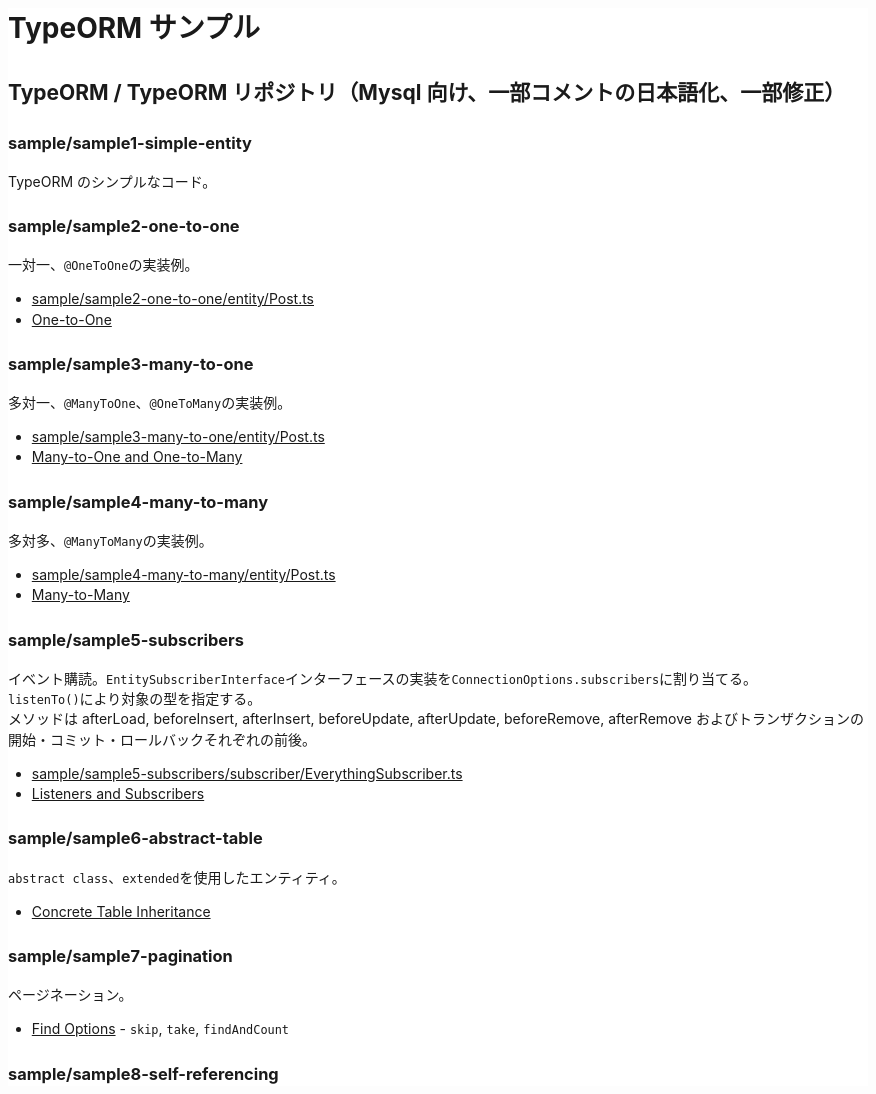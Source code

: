 # TypeORM サンプル

## TypeORM / TypeORM リポジトリ（Mysql 向け、一部コメントの日本語化、一部修正）

### sample/sample1-simple-entity

TypeORM のシンプルなコード。

### sample/sample2-one-to-one

一対一、`@OneToOne`の実装例。

- [sample/sample2-one-to-one/entity/Post.ts](sample/sample2-one-to-one/entity/Post.ts)
- [One\-to\-One](https://typeorm.io/#/one-to-one-relations)

### sample/sample3-many-to-one

多対一、`@ManyToOne`、`@OneToMany`の実装例。

- [sample/sample3-many-to-one/entity/Post.ts](sample/sample3-many-to-one/entity/Post.ts)
- [Many\-to\-One and One\-to\-Many](https://typeorm.io/#/many-to-one-one-to-many-relations)

### sample/sample4-many-to-many

多対多、`@ManyToMany`の実装例。

- [sample/sample4-many-to-many/entity/Post.ts](sample/sample4-many-to-many/entity/Post.ts)
- [Many\-to\-Many](https://typeorm.io/#/many-to-many-relations)

### sample/sample5-subscribers

イベント購読。`EntitySubscriberInterface`インターフェースの実装を`ConnectionOptions.subscribers`に割り当てる。  
`listenTo()`により対象の型を指定する。  
メソッドは afterLoad, beforeInsert, afterInsert, beforeUpdate, afterUpdate, beforeRemove, afterRemove およびトランザクションの開始・コミット・ロールバックそれぞれの前後。

- [sample/sample5-subscribers/subscriber/EverythingSubscriber.ts](sample/sample5-subscribers/subscriber/EverythingSubscriber.ts)
- [Listeners and Subscribers](https://typeorm.io/#listeners-and-subscribers/what-is-a-subscriber)

### sample/sample6-abstract-table

`abstract class`、`extended`を使用したエンティティ。

- [Concrete Table Inheritance](https://typeorm.io/#entity-inheritance/concrete-table-inheritance)

### sample/sample7-pagination

ページネーション。

- [Find Options](https://typeorm.io/#/find-options) - `skip`, `take`, `findAndCount`

### sample/sample8-self-referencing
